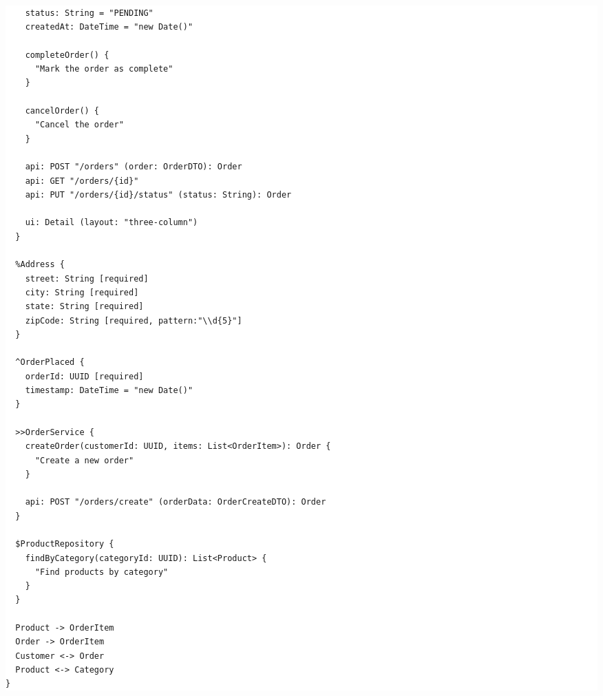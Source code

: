 ```
    status: String = "PENDING"
    createdAt: DateTime = "new Date()"

    completeOrder() {
      "Mark the order as complete"
    }

    cancelOrder() {
      "Cancel the order"
    }

    api: POST "/orders" (order: OrderDTO): Order
    api: GET "/orders/{id}"
    api: PUT "/orders/{id}/status" (status: String): Order

    ui: Detail (layout: "three-column")
  }

  %Address {
    street: String [required]
    city: String [required]
    state: String [required]
    zipCode: String [required, pattern:"\\d{5}"]
  }

  ^OrderPlaced {
    orderId: UUID [required]
    timestamp: DateTime = "new Date()"
  }

  >>OrderService {
    createOrder(customerId: UUID, items: List<OrderItem>): Order {
      "Create a new order"
    }

    api: POST "/orders/create" (orderData: OrderCreateDTO): Order
  }

  $ProductRepository {
    findByCategory(categoryId: UUID): List<Product> {
      "Find products by category"
    }
  }

  Product -> OrderItem
  Order -> OrderItem
  Customer <-> Order
  Product <-> Category
}
```
